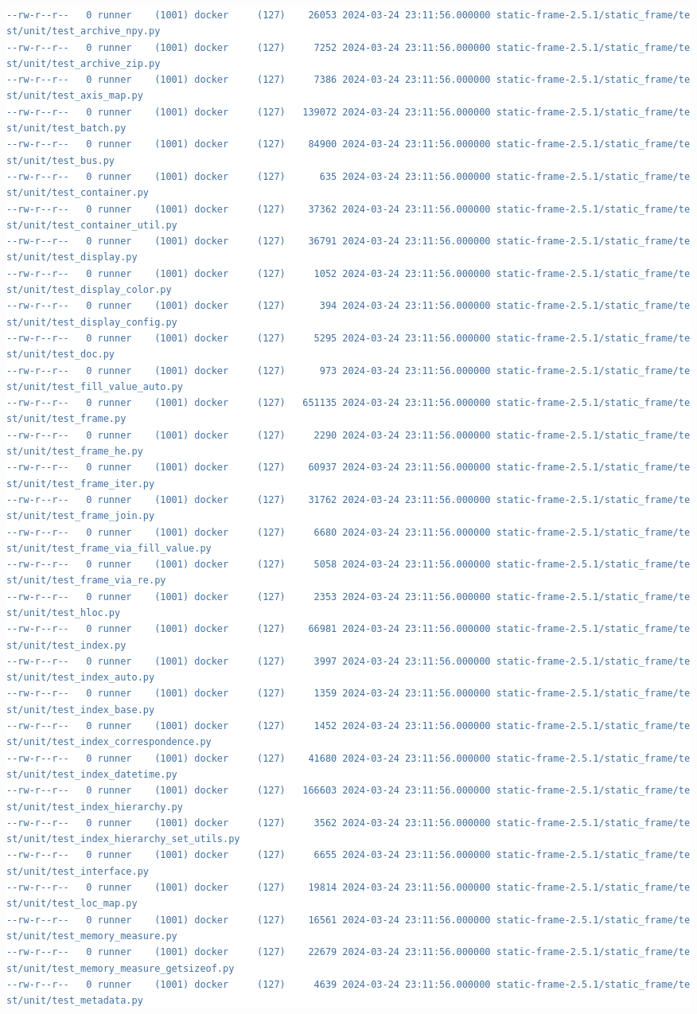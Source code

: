 ```diff
--rw-r--r--   0 runner    (1001) docker     (127)    26053 2024-03-24 23:11:56.000000 static-frame-2.5.1/static_frame/test/unit/test_archive_npy.py
--rw-r--r--   0 runner    (1001) docker     (127)     7252 2024-03-24 23:11:56.000000 static-frame-2.5.1/static_frame/test/unit/test_archive_zip.py
--rw-r--r--   0 runner    (1001) docker     (127)     7386 2024-03-24 23:11:56.000000 static-frame-2.5.1/static_frame/test/unit/test_axis_map.py
--rw-r--r--   0 runner    (1001) docker     (127)   139072 2024-03-24 23:11:56.000000 static-frame-2.5.1/static_frame/test/unit/test_batch.py
--rw-r--r--   0 runner    (1001) docker     (127)    84900 2024-03-24 23:11:56.000000 static-frame-2.5.1/static_frame/test/unit/test_bus.py
--rw-r--r--   0 runner    (1001) docker     (127)      635 2024-03-24 23:11:56.000000 static-frame-2.5.1/static_frame/test/unit/test_container.py
--rw-r--r--   0 runner    (1001) docker     (127)    37362 2024-03-24 23:11:56.000000 static-frame-2.5.1/static_frame/test/unit/test_container_util.py
--rw-r--r--   0 runner    (1001) docker     (127)    36791 2024-03-24 23:11:56.000000 static-frame-2.5.1/static_frame/test/unit/test_display.py
--rw-r--r--   0 runner    (1001) docker     (127)     1052 2024-03-24 23:11:56.000000 static-frame-2.5.1/static_frame/test/unit/test_display_color.py
--rw-r--r--   0 runner    (1001) docker     (127)      394 2024-03-24 23:11:56.000000 static-frame-2.5.1/static_frame/test/unit/test_display_config.py
--rw-r--r--   0 runner    (1001) docker     (127)     5295 2024-03-24 23:11:56.000000 static-frame-2.5.1/static_frame/test/unit/test_doc.py
--rw-r--r--   0 runner    (1001) docker     (127)      973 2024-03-24 23:11:56.000000 static-frame-2.5.1/static_frame/test/unit/test_fill_value_auto.py
--rw-r--r--   0 runner    (1001) docker     (127)   651135 2024-03-24 23:11:56.000000 static-frame-2.5.1/static_frame/test/unit/test_frame.py
--rw-r--r--   0 runner    (1001) docker     (127)     2290 2024-03-24 23:11:56.000000 static-frame-2.5.1/static_frame/test/unit/test_frame_he.py
--rw-r--r--   0 runner    (1001) docker     (127)    60937 2024-03-24 23:11:56.000000 static-frame-2.5.1/static_frame/test/unit/test_frame_iter.py
--rw-r--r--   0 runner    (1001) docker     (127)    31762 2024-03-24 23:11:56.000000 static-frame-2.5.1/static_frame/test/unit/test_frame_join.py
--rw-r--r--   0 runner    (1001) docker     (127)     6680 2024-03-24 23:11:56.000000 static-frame-2.5.1/static_frame/test/unit/test_frame_via_fill_value.py
--rw-r--r--   0 runner    (1001) docker     (127)     5058 2024-03-24 23:11:56.000000 static-frame-2.5.1/static_frame/test/unit/test_frame_via_re.py
--rw-r--r--   0 runner    (1001) docker     (127)     2353 2024-03-24 23:11:56.000000 static-frame-2.5.1/static_frame/test/unit/test_hloc.py
--rw-r--r--   0 runner    (1001) docker     (127)    66981 2024-03-24 23:11:56.000000 static-frame-2.5.1/static_frame/test/unit/test_index.py
--rw-r--r--   0 runner    (1001) docker     (127)     3997 2024-03-24 23:11:56.000000 static-frame-2.5.1/static_frame/test/unit/test_index_auto.py
--rw-r--r--   0 runner    (1001) docker     (127)     1359 2024-03-24 23:11:56.000000 static-frame-2.5.1/static_frame/test/unit/test_index_base.py
--rw-r--r--   0 runner    (1001) docker     (127)     1452 2024-03-24 23:11:56.000000 static-frame-2.5.1/static_frame/test/unit/test_index_correspondence.py
--rw-r--r--   0 runner    (1001) docker     (127)    41680 2024-03-24 23:11:56.000000 static-frame-2.5.1/static_frame/test/unit/test_index_datetime.py
--rw-r--r--   0 runner    (1001) docker     (127)   166603 2024-03-24 23:11:56.000000 static-frame-2.5.1/static_frame/test/unit/test_index_hierarchy.py
--rw-r--r--   0 runner    (1001) docker     (127)     3562 2024-03-24 23:11:56.000000 static-frame-2.5.1/static_frame/test/unit/test_index_hierarchy_set_utils.py
--rw-r--r--   0 runner    (1001) docker     (127)     6655 2024-03-24 23:11:56.000000 static-frame-2.5.1/static_frame/test/unit/test_interface.py
--rw-r--r--   0 runner    (1001) docker     (127)    19814 2024-03-24 23:11:56.000000 static-frame-2.5.1/static_frame/test/unit/test_loc_map.py
--rw-r--r--   0 runner    (1001) docker     (127)    16561 2024-03-24 23:11:56.000000 static-frame-2.5.1/static_frame/test/unit/test_memory_measure.py
--rw-r--r--   0 runner    (1001) docker     (127)    22679 2024-03-24 23:11:56.000000 static-frame-2.5.1/static_frame/test/unit/test_memory_measure_getsizeof.py
--rw-r--r--   0 runner    (1001) docker     (127)     4639 2024-03-24 23:11:56.000000 static-frame-2.5.1/static_frame/test/unit/test_metadata.py
```